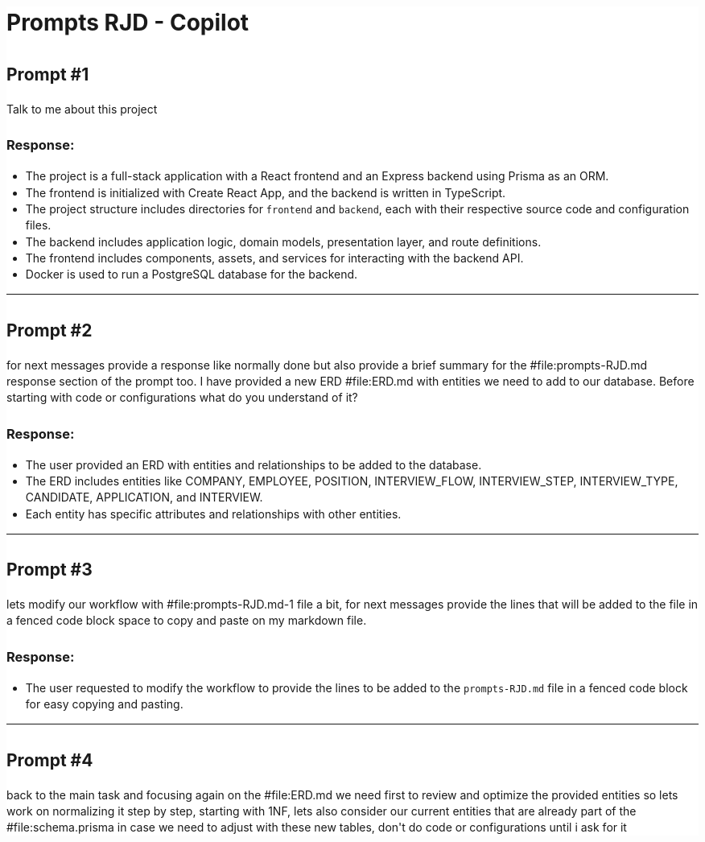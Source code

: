 # Prompts RJD - Copilot

## Prompt #1

Talk to me about this project

### Response:

- The project is a full-stack application with a React frontend and an Express backend using Prisma as an ORM.
- The frontend is initialized with Create React App, and the backend is written in TypeScript.
- The project structure includes directories for `frontend` and `backend`, each with their respective source code and configuration files.
- The backend includes application logic, domain models, presentation layer, and route definitions.
- The frontend includes components, assets, and services for interacting with the backend API.
- Docker is used to run a PostgreSQL database for the backend.

---

## Prompt #2

for next messages provide a response like normally done but also provide a brief summary for the #file:prompts-RJD.md response section of the prompt too.
I have provided a new ERD #file:ERD.md with entities we need to add to our database. Before starting with code or configurations what do you understand of it?

### Response:

- The user provided an ERD with entities and relationships to be added to the database.
- The ERD includes entities like COMPANY, EMPLOYEE, POSITION, INTERVIEW_FLOW, INTERVIEW_STEP, INTERVIEW_TYPE, CANDIDATE, APPLICATION, and INTERVIEW.
- Each entity has specific attributes and relationships with other entities.

---

## Prompt #3

lets modify our workflow with #file:prompts-RJD.md-1 file a bit, for next messages provide the lines that will be added to the file in a fenced code block space to copy and paste on my markdown file.

### Response:

- The user requested to modify the workflow to provide the lines to be added to the `prompts-RJD.md` file in a fenced code block for easy copying and pasting.

---

## Prompt #4

back to the main task and focusing again on the #file:ERD.md we need first to review and optimize the provided entities so lets work on normalizing it step by step, starting with 1NF, lets also consider our current entities that are already part of the #file:schema.prisma in case we need to adjust with these new tables, don't do code or configurations until i ask for it
